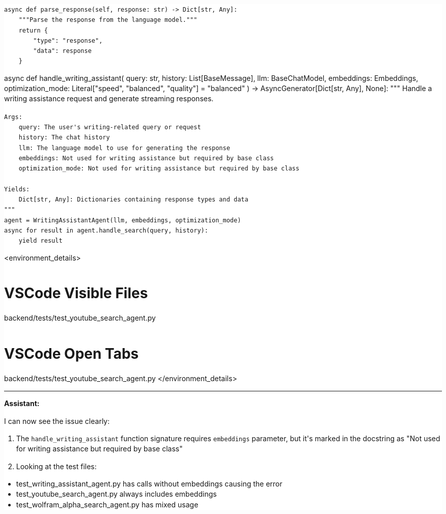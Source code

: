    async def parse_response(self, response: str) -> Dict[str, Any]:
        """Parse the response from the language model."""
        return {
            "type": "response",
            "data": response
        }

async def handle_writing_assistant(
    query: str,
    history: List[BaseMessage],
    llm: BaseChatModel,
    embeddings: Embeddings,
    optimization_mode: Literal["speed", "balanced", "quality"] = "balanced"
) -> AsyncGenerator[Dict[str, Any], None]:
    """
    Handle a writing assistance request and generate streaming responses.

    Args:
        query: The user's writing-related query or request
        history: The chat history
        llm: The language model to use for generating the response
        embeddings: Not used for writing assistance but required by base class
        optimization_mode: Not used for writing assistance but required by base class

    Yields:
        Dict[str, Any]: Dictionaries containing response types and data
    """
    agent = WritingAssistantAgent(llm, embeddings, optimization_mode)
    async for result in agent.handle_search(query, history):
        yield result

<environment_details>
# VSCode Visible Files
backend/tests/test_youtube_search_agent.py

# VSCode Open Tabs
backend/tests/test_youtube_search_agent.py
</environment_details>

---

**Assistant:**

<thinking>
I can now see the issue clearly:

1. The `handle_writing_assistant` function signature requires `embeddings` parameter, but it's marked in the docstring as "Not used for writing assistance but required by base class"

2. Looking at the test files:
- test_writing_assistant_agent.py has calls without embeddings causing the error
- test_youtube_search_agent.py always includes embeddings
- test_wolfram_alpha_search_agent.py has mixed usage
